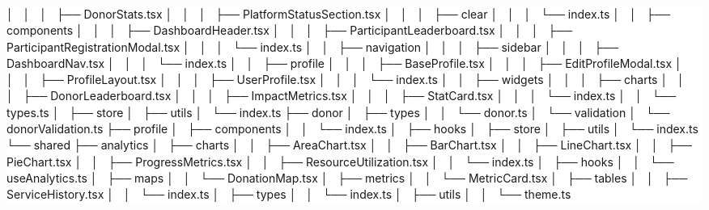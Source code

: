 │   │   │   ├── DonorStats.tsx
│   │   │   ├── PlatformStatusSection.tsx
│   │   │   ├── clear
│   │   │   └── index.ts
│   │   ├── components
│   │   │   ├── DashboardHeader.tsx
│   │   │   ├── ParticipantLeaderboard.tsx
│   │   │   ├── ParticipantRegistrationModal.tsx
│   │   │   └── index.ts
│   │   ├── navigation
│   │   │   ├── sidebar
│   │   │   ├── DashboardNav.tsx
│   │   │   └── index.ts
│   │   ├── profile
│   │   │   ├── BaseProfile.tsx
│   │   │   ├── EditProfileModal.tsx
│   │   │   ├── ProfileLayout.tsx
│   │   │   ├── UserProfile.tsx
│   │   │   └── index.ts
│   │   ├── widgets
│   │   │   ├── charts
│   │   │   ├── DonorLeaderboard.tsx
│   │   │   ├── ImpactMetrics.tsx
│   │   │   ├── StatCard.tsx
│   │   │   └── index.ts
│   │   └── types.ts
│   ├── store
│   ├── utils
│   └── index.ts
├── donor
│   ├── types
│   │   └── donor.ts
│   └── validation
│       └── donorValidation.ts
├── profile
│   ├── components
│   │   └── index.ts
│   ├── hooks
│   ├── store
│   ├── utils
│   └── index.ts
└── shared
    ├── analytics
    │   ├── charts
    │   │   ├── AreaChart.tsx
    │   │   ├── BarChart.tsx
    │   │   ├── LineChart.tsx
    │   │   ├── PieChart.tsx
    │   │   ├── ProgressMetrics.tsx
    │   │   ├── ResourceUtilization.tsx
    │   │   └── index.ts
    │   ├── hooks
    │   │   └── useAnalytics.ts
    │   ├── maps
    │   │   └── DonationMap.tsx
    │   ├── metrics
    │   │   └── MetricCard.tsx
    │   ├── tables
    │   │   ├── ServiceHistory.tsx
    │   │   └── index.ts
    │   ├── types
    │   │   └── index.ts
    │   ├── utils
    │   │   └── theme.ts